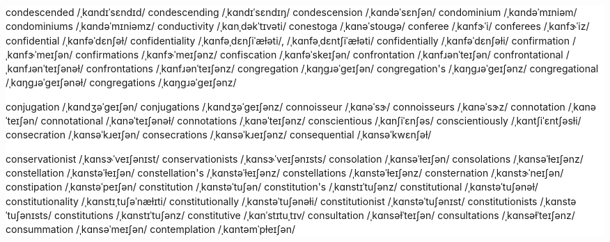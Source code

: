 condescended	/ˌkɑndɪˈsɛndɪd/
condescending	/ˌkɑndɪˈsɛndɪŋ/
condescension	/ˌkɑndəˈsɛnʃən/
condominium	/ˌkɑndəˈmɪniəm/
condominiums	/ˌkɑndəˈmɪniəmz/
conductivity	/ˌkɑnˌdəkˈtɪvəti/
conestoga	/ˌkɑnəˈstoʊɡə/
conferee	/ˌkɑnfɝˈi/
conferees	/ˌkɑnfɝˈiz/
confidential	/ˌkɑnfəˈdɛnʃəɫ/
confidentiality	/ˌkɑnfəˌdɛnʃiˈæɫəti/, /ˌkɑnfəˌdɛntʃiˈæɫəti/
confidentially	/ˌkɑnfəˈdɛnʃəɫi/
confirmation	/ˌkɑnfɝˈmeɪʃən/
confirmations	/ˌkɑnfɝˈmeɪʃənz/
confiscation	/ˌkɑnfəˈskeɪʃən/
confrontation	/ˌkɑnfɹənˈteɪʃən/
confrontational	/ˌkɑnfɹənˈteɪʃənəɫ/
confrontations	/ˌkɑnfɹənˈteɪʃənz/
congregation	/ˌkɑŋɡɹəˈɡeɪʃən/
congregation's	/ˌkɑŋɡɹəˈɡeɪʃənz/
congregational	/ˌkɑŋɡɹəˈɡeɪʃənəɫ/
congregations	/ˌkɑŋɡɹəˈɡeɪʃənz/


conjugation	/ˌkɑndʒəˈɡeɪʃən/
conjugations	/ˌkɑndʒəˈɡeɪʃənz/
connoisseur	/ˌkɑnəˈsɝ/
connoisseurs	/ˌkɑnəˈsɝz/
connotation	/ˌkɑnəˈteɪʃən/
connotational	/ˌkɑnəˈteɪʃənəɫ/
connotations	/ˌkɑnəˈteɪʃənz/
conscientious	/ˌkɑnʃiˈɛnʃəs/
conscientiously	/ˌkɑntʃiˈɛntʃəsɫi/
consecration	/ˌkɑnsəˈkɹeɪʃən/
consecrations	/ˌkɑnsəˈkɹeɪʃənz/
consequential	/ˌkɑnsəˈkwɛnʃəɫ/

conservationist	/ˌkɑnsɝˈveɪʃənɪst/
conservationists	/ˌkɑnsɝˈveɪʃənɪsts/
consolation	/ˌkɑnsəˈɫeɪʃən/
consolations	/ˌkɑnsəˈɫeɪʃənz/
constellation	/ˌkɑnstəˈɫeɪʃən/
constellation's	/ˌkɑnstəˈɫeɪʃənz/
constellations	/ˌkɑnstəˈɫeɪʃənz/
consternation	/ˌkɑnstɝˈneɪʃən/
constipation	/ˌkɑnstəˈpeɪʃən/
constitution	/ˌkɑnstəˈtuʃən/
constitution's	/ˌkɑnstɪˈtuʃənz/
constitutional	/ˌkɑnstəˈtuʃənəɫ/
constitutionality	/ˌkɑnstɪˌtuʃəˈnæɫɪti/
constitutionally	/ˌkɑnstəˈtuʃənəɫi/
constitutionist	/ˌkɑnstəˈtuʃənɪst/
constitutionists	/ˌkɑnstəˈtuʃənɪsts/
constitutions	/ˌkɑnstɪˈtuʃənz/
constitutive	/ˌkɑnˈstɪtuˌtɪv/
consultation	/ˌkɑnsəɫˈteɪʃən/
consultations	/ˌkɑnsəɫˈteɪʃənz/
consummation	/ˌkɑnsəˈmeɪʃən/
contemplation	/ˌkɑntəmˈpɫeɪʃən/
